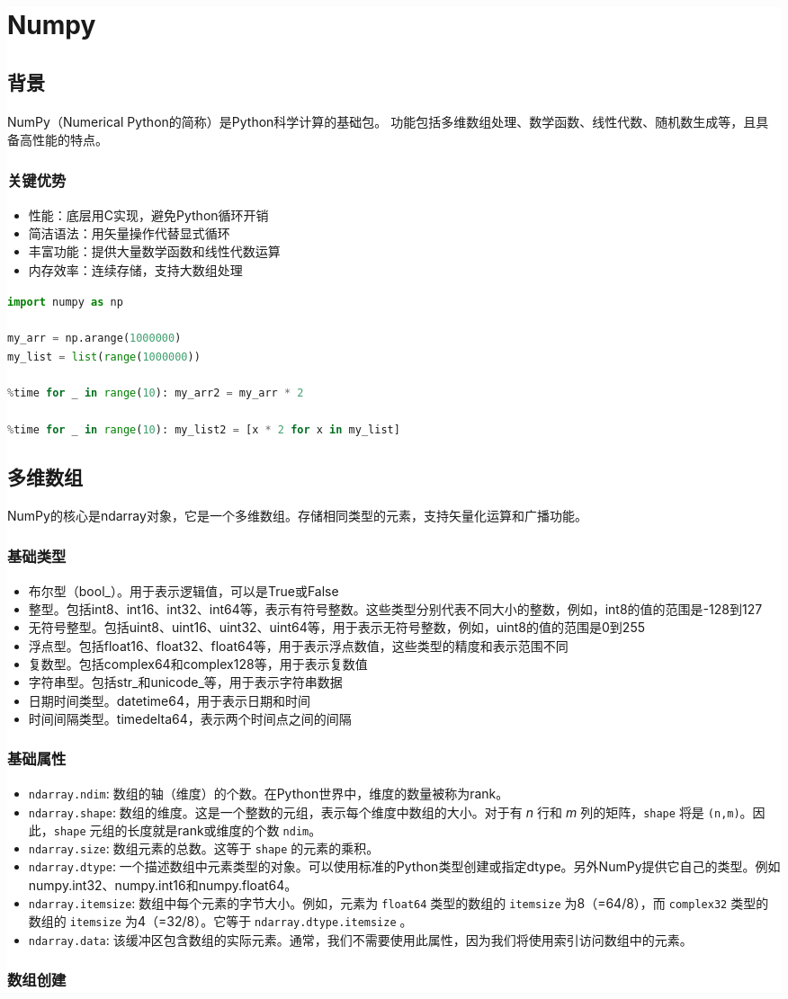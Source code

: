 # Numpy

## 背景
NumPy（Numerical Python的简称）是Python科学计算的基础包。
功能包括多维数组处理、数学函数、线性代数、随机数生成等，且具备高性能的特点。

### 关键优势
- 性能：底层用C实现，避免Python循环开销
- 简洁语法：用矢量操作代替显式循环
- 丰富功能：提供大量数学函数和线性代数运算
- 内存效率：连续存储，支持大数组处理

```python
import numpy as np

my_arr = np.arange(1000000)
my_list = list(range(1000000))

%time for _ in range(10): my_arr2 = my_arr * 2

%time for _ in range(10): my_list2 = [x * 2 for x in my_list]
```

## 多维数组
NumPy的核心是ndarray对象，它是一个多维数组。存储相同类型的元素，支持矢量化运算和广播功能。

### 基础类型

- 布尔型（bool_）。用于表示逻辑值，可以是True或False
- 整型。包括int8、int16、int32、int64等，表示有符号整数。这些类型分别代表不同大小的整数，例如，int8的值的范围是-128到127
- 无符号整型。包括uint8、uint16、uint32、uint64等，用于表示无符号整数，例如，uint8的值的范围是0到255
- 浮点型。包括float16、float32、float64等，用于表示浮点数值，这些类型的精度和表示范围不同
- 复数型。包括complex64和complex128等，用于表示复数值
- 字符串型。包括str_和unicode_等，用于表示字符串数据
- 日期时间类型。datetime64，用于表示日期和时间
- 时间间隔类型。timedelta64，表示两个时间点之间的间隔

### 基础属性
- `ndarray.ndim`: 数组的轴（维度）的个数。在Python世界中，维度的数量被称为rank。
- `ndarray.shape`: 数组的维度。这是一个整数的元组，表示每个维度中数组的大小。对于有 *n* 行和 *m* 列的矩阵，`shape` 将是 `(n,m)`。因此，`shape` 元组的长度就是rank或维度的个数 `ndim`。
- `ndarray.size`: 数组元素的总数。这等于 `shape` 的元素的乘积。
- `ndarray.dtype`: 一个描述数组中元素类型的对象。可以使用标准的Python类型创建或指定dtype。另外NumPy提供它自己的类型。例如numpy.int32、numpy.int16和numpy.float64。
- `ndarray.itemsize`: 数组中每个元素的字节大小。例如，元素为 `float64` 类型的数组的 `itemsize` 为8（=64/8），而 `complex32` 类型的数组的 `itemsize` 为4（=32/8）。它等于 `ndarray.dtype.itemsize` 。
- `ndarray.data`: 该缓冲区包含数组的实际元素。通常，我们不需要使用此属性，因为我们将使用索引访问数组中的元素。

### 数组创建
